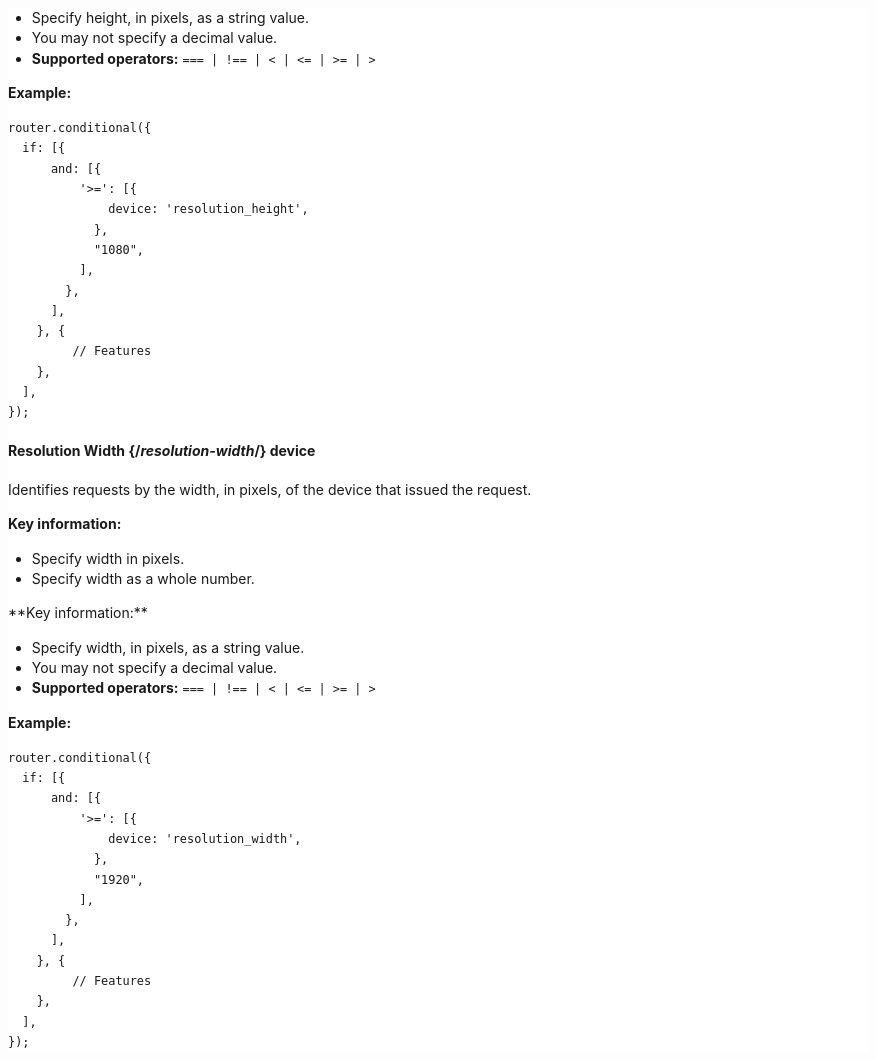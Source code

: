 -   Specify height, in pixels, as a string value.
-   You may not specify a decimal value.
-   **Supported operators:** `=== | !== | < | <= | >= | >`

**Example:**

```
router.conditional({
  if: [{
      and: [{
          '>=': [{
              device: 'resolution_height',
            },
            "1080",
          ],
        },        
      ],
    }, {
         // Features 
    },
  ],
});
```
</edgejs>

#### Resolution Width {/*resolution-width*/} <edgejs>device</edgejs>

Identifies requests by the width, in pixels, of the device that issued the request.

**Key information:**

-   Specify width in pixels. 
-   Specify width as a whole number.

<edgejs>
**Key information:**

-   Specify width, in pixels, as a string value.
-   You may not specify a decimal value.
-   **Supported operators:** `=== | !== | < | <= | >= | >`

**Example:**

```
router.conditional({
  if: [{
      and: [{
          '>=': [{
              device: 'resolution_width',
            },
            "1920",
          ],
        },        
      ],
    }, {
         // Features 
    },
  ],
});
```
</edgejs>
